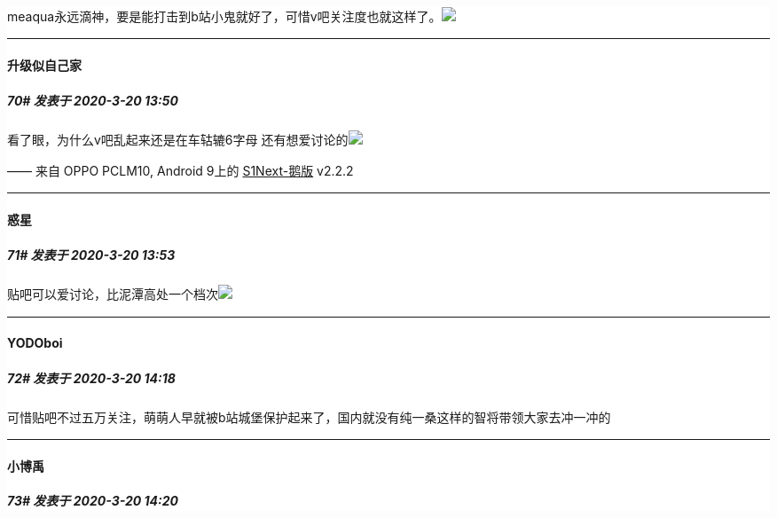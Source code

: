 


meaqua永远滴神，要是能打击到b站小鬼就好了，可惜v吧关注度也就这样了。<img src="https://static.saraba1st.com/image/smiley/face2017/009.gif" referrerpolicy="no-referrer">







-----

####  升级似自己家  
##### 70#       发表于 2020-3-20 13:50




看了眼，为什么v吧乱起来还是在车轱辘6字母
还有想爱讨论的<img src="https://static.saraba1st.com/image/smiley/face2017/068.png" referrerpolicy="no-referrer">

—— 来自 OPPO PCLM10, Android 9上的 [S1Next-鹅版](https://github.com/ykrank/S1-Next/releases) v2.2.2







-----

####  惑星  
##### 71#       发表于 2020-3-20 13:53




贴吧可以爱讨论，比泥潭高处一个档次<img src="https://static.saraba1st.com/image/smiley/face2017/067.png" referrerpolicy="no-referrer">







-----

####  YODOboi  
##### 72#       发表于 2020-3-20 14:18




可惜贴吧不过五万关注，萌萌人早就被b站城堡保护起来了，国内就没有纯一桑这样的智将带领大家去冲一冲的







-----

####  小博禹  
##### 73#       发表于 2020-3-20 14:20

